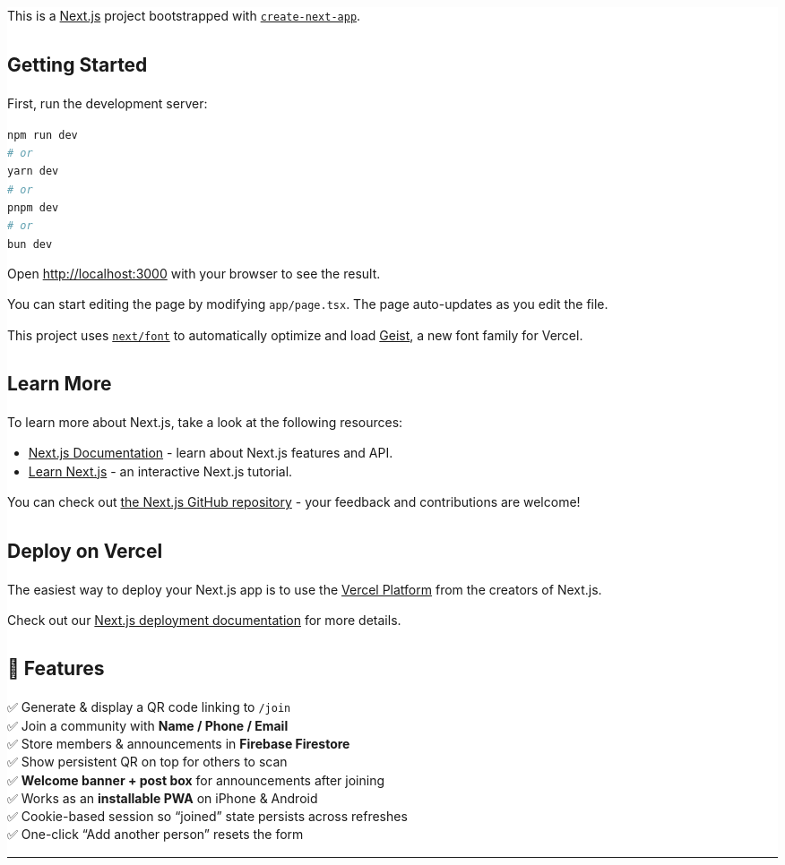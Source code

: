 This is a [Next.js](https://nextjs.org) project bootstrapped with [`create-next-app`](https://nextjs.org/docs/app/api-reference/cli/create-next-app).

## Getting Started

First, run the development server:

```bash
npm run dev
# or
yarn dev
# or
pnpm dev
# or
bun dev
```

Open [http://localhost:3000](http://localhost:3000) with your browser to see the result.

You can start editing the page by modifying `app/page.tsx`. The page auto-updates as you edit the file.

This project uses [`next/font`](https://nextjs.org/docs/app/building-your-application/optimizing/fonts) to automatically optimize and load [Geist](https://vercel.com/font), a new font family for Vercel.

## Learn More

To learn more about Next.js, take a look at the following resources:

- [Next.js Documentation](https://nextjs.org/docs) - learn about Next.js features and API.
- [Learn Next.js](https://nextjs.org/learn) - an interactive Next.js tutorial.

You can check out [the Next.js GitHub repository](https://github.com/vercel/next.js) - your feedback and contributions are welcome!

## Deploy on Vercel

The easiest way to deploy your Next.js app is to use the [Vercel Platform](https://vercel.com/new?utm_medium=default-template&filter=next.js&utm_source=create-next-app&utm_campaign=create-next-app-readme) from the creators of Next.js.

Check out our [Next.js deployment documentation](https://nextjs.org/docs/app/building-your-application/deploying) for more details.

## 🌟 Features

✅ Generate & display a QR code linking to `/join`  
✅ Join a community with **Name / Phone / Email**  
✅ Store members & announcements in **Firebase Firestore**  
✅ Show persistent QR on top for others to scan  
✅ **Welcome banner + post box** for announcements after joining  
✅ Works as an **installable PWA** on iPhone & Android  
✅ Cookie-based session so “joined” state persists across refreshes  
✅ One-click “Add another person” resets the form

---